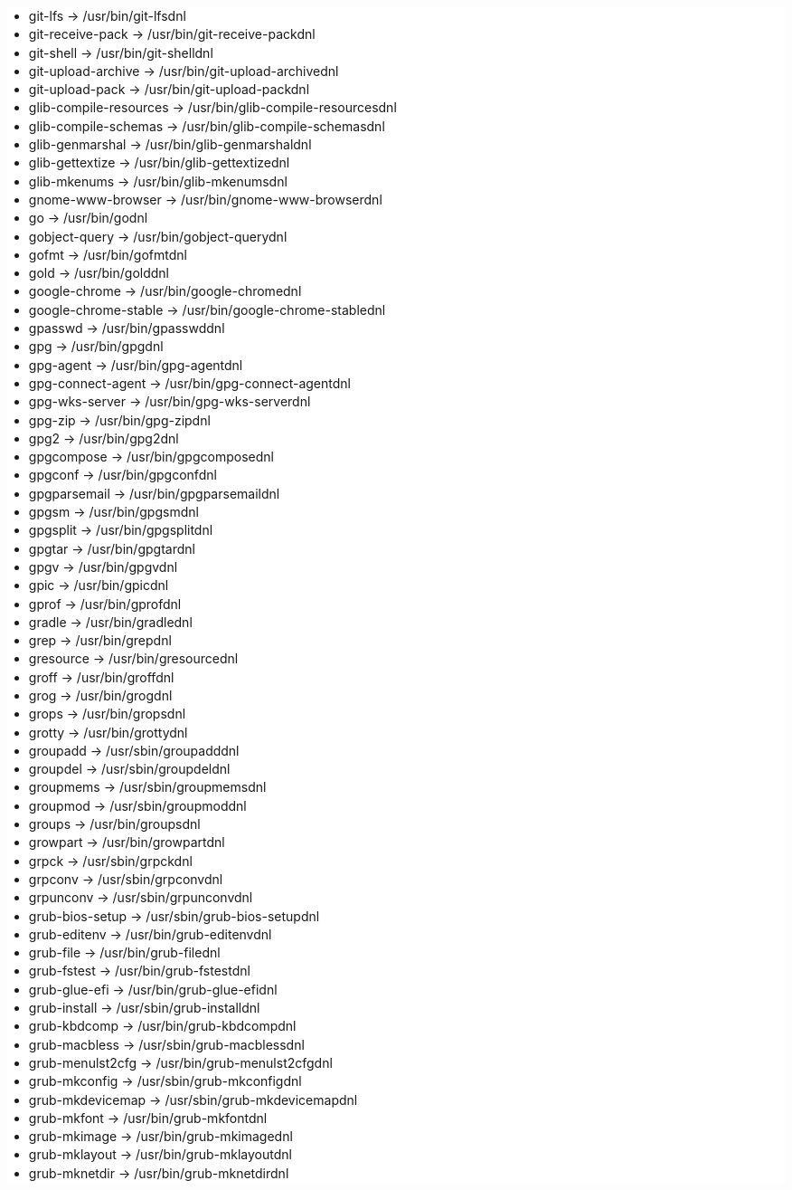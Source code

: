 - git-lfs -> /usr/bin/git-lfsdnl
- git-receive-pack -> /usr/bin/git-receive-packdnl
- git-shell -> /usr/bin/git-shelldnl
- git-upload-archive -> /usr/bin/git-upload-archivednl
- git-upload-pack -> /usr/bin/git-upload-packdnl
- glib-compile-resources -> /usr/bin/glib-compile-resourcesdnl
- glib-compile-schemas -> /usr/bin/glib-compile-schemasdnl
- glib-genmarshal -> /usr/bin/glib-genmarshaldnl
- glib-gettextize -> /usr/bin/glib-gettextizednl
- glib-mkenums -> /usr/bin/glib-mkenumsdnl
- gnome-www-browser -> /usr/bin/gnome-www-browserdnl
- go -> /usr/bin/godnl
- gobject-query -> /usr/bin/gobject-querydnl
- gofmt -> /usr/bin/gofmtdnl
- gold -> /usr/bin/golddnl
- google-chrome -> /usr/bin/google-chromednl
- google-chrome-stable -> /usr/bin/google-chrome-stablednl
- gpasswd -> /usr/bin/gpasswddnl
- gpg -> /usr/bin/gpgdnl
- gpg-agent -> /usr/bin/gpg-agentdnl
- gpg-connect-agent -> /usr/bin/gpg-connect-agentdnl
- gpg-wks-server -> /usr/bin/gpg-wks-serverdnl
- gpg-zip -> /usr/bin/gpg-zipdnl
- gpg2 -> /usr/bin/gpg2dnl
- gpgcompose -> /usr/bin/gpgcomposednl
- gpgconf -> /usr/bin/gpgconfdnl
- gpgparsemail -> /usr/bin/gpgparsemaildnl
- gpgsm -> /usr/bin/gpgsmdnl
- gpgsplit -> /usr/bin/gpgsplitdnl
- gpgtar -> /usr/bin/gpgtardnl
- gpgv -> /usr/bin/gpgvdnl
- gpic -> /usr/bin/gpicdnl
- gprof -> /usr/bin/gprofdnl
- gradle -> /usr/bin/gradlednl
- grep -> /usr/bin/grepdnl
- gresource -> /usr/bin/gresourcednl
- groff -> /usr/bin/groffdnl
- grog -> /usr/bin/grogdnl
- grops -> /usr/bin/gropsdnl
- grotty -> /usr/bin/grottydnl
- groupadd -> /usr/sbin/groupadddnl
- groupdel -> /usr/sbin/groupdeldnl
- groupmems -> /usr/sbin/groupmemsdnl
- groupmod -> /usr/sbin/groupmoddnl
- groups -> /usr/bin/groupsdnl
- growpart -> /usr/bin/growpartdnl
- grpck -> /usr/sbin/grpckdnl
- grpconv -> /usr/sbin/grpconvdnl
- grpunconv -> /usr/sbin/grpunconvdnl
- grub-bios-setup -> /usr/sbin/grub-bios-setupdnl
- grub-editenv -> /usr/bin/grub-editenvdnl
- grub-file -> /usr/bin/grub-filednl
- grub-fstest -> /usr/bin/grub-fstestdnl
- grub-glue-efi -> /usr/bin/grub-glue-efidnl
- grub-install -> /usr/sbin/grub-installdnl
- grub-kbdcomp -> /usr/bin/grub-kbdcompdnl
- grub-macbless -> /usr/sbin/grub-macblessdnl
- grub-menulst2cfg -> /usr/bin/grub-menulst2cfgdnl
- grub-mkconfig -> /usr/sbin/grub-mkconfigdnl
- grub-mkdevicemap -> /usr/sbin/grub-mkdevicemapdnl
- grub-mkfont -> /usr/bin/grub-mkfontdnl
- grub-mkimage -> /usr/bin/grub-mkimagednl
- grub-mklayout -> /usr/bin/grub-mklayoutdnl
- grub-mknetdir -> /usr/bin/grub-mknetdirdnl